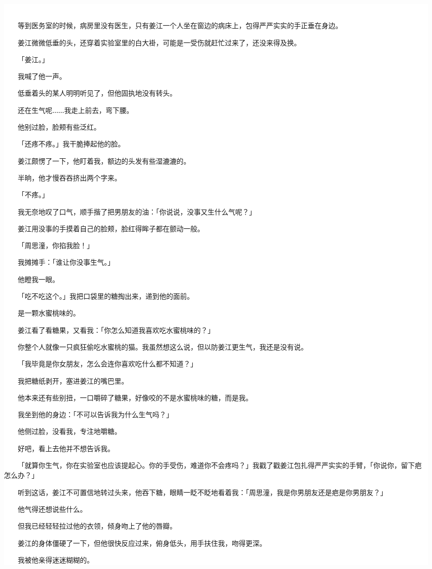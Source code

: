 &emsp;&emsp;   
  
&emsp;&emsp;等到医务室的时候，病房里没有医生，只有姜江一个人坐在窗边的病床上，包得严严实实的手正垂在身边。  
  
&emsp;&emsp;姜江微微低垂的头，还穿着实验室里的白大褂，可能是一受伤就赶忙过来了，还没来得及换。  
  
&emsp;&emsp;「姜江。」  
  
&emsp;&emsp;我喊了他一声。  
  
&emsp;&emsp;低垂着头的某人明明听见了，但他固执地没有转头。  
  
&emsp;&emsp;还在生气呢……我走上前去，弯下腰。  
  
&emsp;&emsp;他别过脸，脸颊有些泛红。  
  
&emsp;&emsp;「还疼不疼。」我干脆捧起他的脸。  
  
&emsp;&emsp;姜江颇愣了一下，他盯着我，额边的头发有些湿漉漉的。  
  
&emsp;&emsp;半晌，他才慢吞吞挤出两个字来。  
  
&emsp;&emsp;「不疼。」  
  
&emsp;&emsp;我无奈地叹了口气，顺手揩了把男朋友的油：「你说说，没事又生什么气呢？」  
  
&emsp;&emsp;姜江用没事的手摸着自己的脸颊，脸红得眸子都在颤动一般。  
  
&emsp;&emsp;「周思潼，你掐我脸！」  
  
&emsp;&emsp;我摊摊手：「谁让你没事生气。」  
  
&emsp;&emsp;他瞪我一眼。  
  
&emsp;&emsp;「吃不吃这个。」我把口袋里的糖掏出来，递到他的面前。  
  
&emsp;&emsp;是一颗水蜜桃味的。  
  
&emsp;&emsp;姜江看了看糖果，又看我：「你怎么知道我喜欢吃水蜜桃味的？」  
  
&emsp;&emsp;你整个人就像一只疯狂偷吃水蜜桃的猫。我虽然想这么说，但以防姜江更生气，我还是没有说。  
  
&emsp;&emsp;「我毕竟是你女朋友，怎么会连你喜欢吃什么都不知道？」  
  
&emsp;&emsp;我把糖纸剥开，塞进姜江的嘴巴里。  
  
&emsp;&emsp;他本来还有些别扭，一口嚼碎了糖果，好像咬的不是水蜜桃味的糖，而是我。  
  
&emsp;&emsp;我坐到他的身边：「不可以告诉我为什么生气吗？」  
  
&emsp;&emsp;他侧过脸，没看我，专注地嚼糖。  
  
&emsp;&emsp;好吧，看上去他并不想告诉我。  
  
&emsp;&emsp;「就算你生气，你在实验室也应该提起心。你的手受伤，难道你不会疼吗？」我戳了戳姜江包扎得严严实实的手臂，「你说你，留下疤怎么办？」  
  
&emsp;&emsp;听到这话，姜江不可置信地转过头来，他吞下糖，眼睛一眨不眨地看着我：「周思潼，我是你男朋友还是疤是你男朋友？」  
  
&emsp;&emsp;他气得还想说些什么。  
  
&emsp;&emsp;但我已经轻轻拉过他的衣领，倾身吻上了他的唇瓣。  
  
&emsp;&emsp;姜江的身体僵硬了一下，但他很快反应过来，俯身低头，用手扶住我，吻得更深。  
  
&emsp;&emsp;我被他亲得迷迷糊糊的。  
  